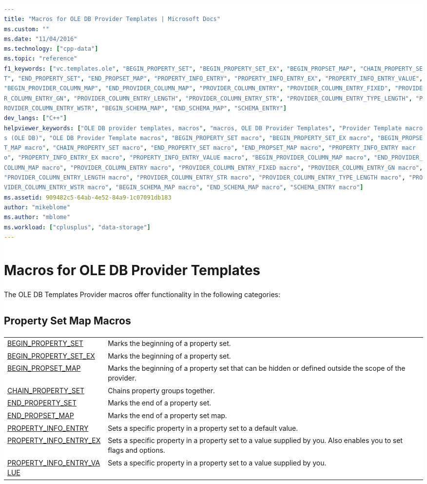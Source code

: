 ```yaml
---
title: "Macros for OLE DB Provider Templates | Microsoft Docs"
ms.custom: ""
ms.date: "11/04/2016"
ms.technology: ["cpp-data"]
ms.topic: "reference"
f1_keywords: ["vc.templates.ole", "BEGIN_PROPERTY_SET", "BEGIN_PROPERTY_SET_EX", "BEGIN_PROPSET_MAP", "CHAIN_PROPERTY_SET", "END_PROPERTY_SET", "END_PROPSET_MAP", "PROPERTY_INFO_ENTRY", "PROPERTY_INFO_ENTRY_EX", "PROPERTY_INFO_ENTRY_VALUE", "BEGIN_PROVIDER_COLUMN_MAP", "END_PROVIDER_COLUMN_MAP", "PROVIDER_COLUMN_ENTRY", "PROVIDER_COLUMN_ENTRY_FIXED", "PROVIDER_COLUMN_ENTRY_GN", "PROVIDER_COLUMN_ENTRY_LENGTH", "PROVIDER_COLUMN_ENTRY_STR", "PROVIDER_COLUMN_ENTRY_TYPE_LENGTH", "PROVIDER_COLUMN_ENTRY_WSTR", "BEGIN_SCHEMA_MAP", "END_SCHEMA_MAP", "SCHEMA_ENTRY"]
dev_langs: ["C++"]
helpviewer_keywords: ["OLE DB provider templates, macros", "macros, OLE DB Provider Templates", "Provider Template macros (OLE DB)", "OLE DB Provider Template macros", "BEGIN_PROPERTY_SET macro", "BEGIN_PROPERTY_SET_EX macro", "BEGIN_PROPSET_MAP macro", "CHAIN_PROPERTY_SET macro", "END_PROPERTY_SET macro", "END_PROPSET_MAP macro", "PROPERTY_INFO_ENTRY macro", "PROPERTY_INFO_ENTRY_EX macro", "PROPERTY_INFO_ENTRY_VALUE macro", "BEGIN_PROVIDER_COLUMN_MAP macro", "END_PROVIDER_COLUMN_MAP macro", "PROVIDER_COLUMN_ENTRY macro", "PROVIDER_COLUMN_ENTRY_FIXED macro", "PROVIDER_COLUMN_ENTRY_GN macro", "PROVIDER_COLUMN_ENTRY_LENGTH macro", "PROVIDER_COLUMN_ENTRY_STR macro", "PROVIDER_COLUMN_ENTRY_TYPE_LENGTH macro", "PROVIDER_COLUMN_ENTRY_WSTR macro", "BEGIN_SCHEMA_MAP macro", "END_SCHEMA_MAP macro", "SCHEMA_ENTRY macro"]
ms.assetid: 909482c5-64ab-4e52-84a9-1c07091db183
author: "mikeblome"
ms.author: "mblome"
ms.workload: ["cplusplus", "data-storage"]
---
```

# Macros for OLE DB Provider Templates
The OLE DB Templates Provider macros offer functionality in the following categories:  
  
## Property Set Map Macros  
  
|||  
|-|-|  
|[BEGIN_PROPERTY_SET](#begin_property_set)|Marks the beginning of a property set.|  
|[BEGIN_PROPERTY_SET_EX](#begin_property_set_ex)|Marks the beginning of a property set.|  
|[BEGIN_PROPSET_MAP](#begin_propset_map)|Marks the beginning of a property set that can be hidden or defined outside the scope of the provider.|  
|[CHAIN_PROPERTY_SET](#chain_property_set)|Chains property groups together.|  
|[END_PROPERTY_SET](#end_property_set)|Marks the end of a property set.|  
|[END_PROPSET_MAP](#end_propset_map)|Marks the end of a property set map.|  
|[PROPERTY_INFO_ENTRY](#property_info_entry)|Sets a specific property in a property set to a default value.|  
|[PROPERTY_INFO_ENTRY_EX](#property_info_entry_ex)|Sets a specific property in a property set to a value supplied by you. Also enables you to set flags and options.|  
|[PROPERTY_INFO_ENTRY_VALUE](#property_info_entry_value)|Sets a specific property in a property set to a value supplied by you.|  
  
